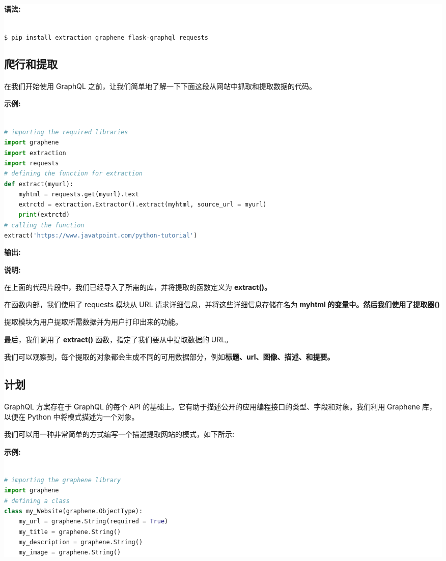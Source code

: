 **语法:**

```py

$ pip install extraction graphene flask-graphql requests

```

## 爬行和提取

在我们开始使用 GraphQL 之前，让我们简单地了解一下下面这段从网站中抓取和提取数据的代码。

**示例:**

```py

# importing the required libraries
import graphene
import extraction
import requests
# defining the function for extraction
def extract(myurl):
    myhtml = requests.get(myurl).text
    extrctd = extraction.Extractor().extract(myhtml, source_url = myurl)
    print(extrctd)
# calling the function
extract('https://www.javatpoint.com/python-tutorial')

```

**输出:**

**说明:**

在上面的代码片段中，我们已经导入了所需的库，并将提取的函数定义为 **extract()。**

在函数内部，我们使用了 requests 模块从 URL 请求详细信息，并将这些详细信息存储在名为 **myhtml 的变量中。**然后我们使用了**提取器()**

提取模块为用户提取所需数据并为用户打印出来的功能。

最后，我们调用了 **extract()** 函数，指定了我们要从中提取数据的 URL。

我们可以观察到，每个提取的对象都会生成不同的可用数据部分，例如**标题、url、图像、描述、**和**提要。**

## 计划

GraphQL 方案存在于 GraphQL 的每个 API 的基础上。它有助于描述公开的应用编程接口的类型、字段和对象。我们利用 Graphene 库，以便在 Python 中将模式描述为一个对象。

我们可以用一种非常简单的方式编写一个描述提取网站的模式，如下所示:

**示例:**

```py

# importing the graphene library
import graphene
# defining a class
class my_Website(graphene.ObjectType):
    my_url = graphene.String(required = True)
    my_title = graphene.String()
    my_description = graphene.String()
    my_image = graphene.String()

```
